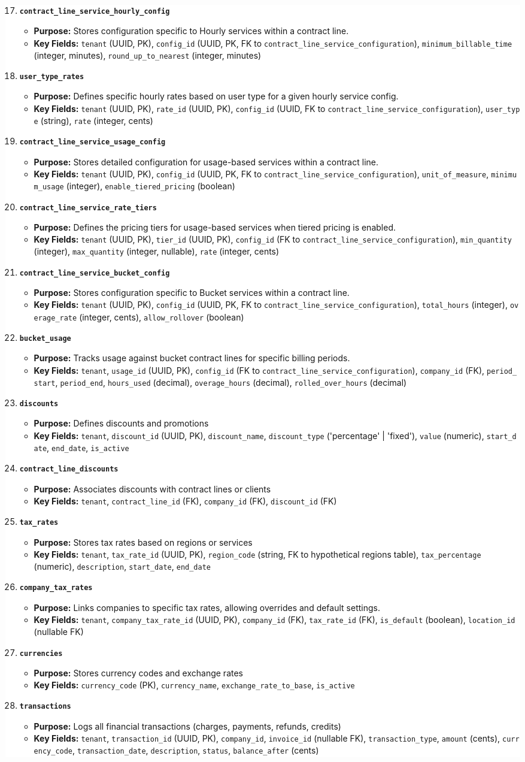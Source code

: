 17. **`contract_line_service_hourly_config`**
    - **Purpose:** Stores configuration specific to Hourly services within a contract line.
    - **Key Fields:** `tenant` (UUID, PK), `config_id` (UUID, PK, FK to `contract_line_service_configuration`), `minimum_billable_time` (integer, minutes), `round_up_to_nearest` (integer, minutes)

18. **`user_type_rates`**
    - **Purpose:** Defines specific hourly rates based on user type for a given hourly service config.
    - **Key Fields:** `tenant` (UUID, PK), `rate_id` (UUID, PK), `config_id` (UUID, FK to `contract_line_service_configuration`), `user_type` (string), `rate` (integer, cents)

19. **`contract_line_service_usage_config`**
    - **Purpose:** Stores detailed configuration for usage-based services within a contract line.
    - **Key Fields:** `tenant` (UUID, PK), `config_id` (UUID, PK, FK to `contract_line_service_configuration`), `unit_of_measure`, `minimum_usage` (integer), `enable_tiered_pricing` (boolean)

20. **`contract_line_service_rate_tiers`**
    - **Purpose:** Defines the pricing tiers for usage-based services when tiered pricing is enabled.
    - **Key Fields:** `tenant` (UUID, PK), `tier_id` (UUID, PK), `config_id` (FK to `contract_line_service_configuration`), `min_quantity` (integer), `max_quantity` (integer, nullable), `rate` (integer, cents)

21. **`contract_line_service_bucket_config`**
    - **Purpose:** Stores configuration specific to Bucket services within a contract line.
    - **Key Fields:** `tenant` (UUID, PK), `config_id` (UUID, PK, FK to `contract_line_service_configuration`), `total_hours` (integer), `overage_rate` (integer, cents), `allow_rollover` (boolean)

22. **`bucket_usage`**
    - **Purpose:** Tracks usage against bucket contract lines for specific billing periods.
    - **Key Fields:** `tenant`, `usage_id` (UUID, PK), `config_id` (FK to `contract_line_service_configuration`), `company_id` (FK), `period_start`, `period_end`, `hours_used` (decimal), `overage_hours` (decimal), `rolled_over_hours` (decimal)

23. **`discounts`**
    - **Purpose:** Defines discounts and promotions
    - **Key Fields:** `tenant`, `discount_id` (UUID, PK), `discount_name`, `discount_type` ('percentage' | 'fixed'), `value` (numeric), `start_date`, `end_date`, `is_active`

24. **`contract_line_discounts`**
    - **Purpose:** Associates discounts with contract lines or clients
    - **Key Fields:** `tenant`, `contract_line_id` (FK), `company_id` (FK), `discount_id` (FK)

25. **`tax_rates`**
    - **Purpose:** Stores tax rates based on regions or services
    - **Key Fields:** `tenant`, `tax_rate_id` (UUID, PK), `region_code` (string, FK to hypothetical regions table), `tax_percentage` (numeric), `description`, `start_date`, `end_date`

26. **`company_tax_rates`**
    - **Purpose:** Links companies to specific tax rates, allowing overrides and default settings.
    - **Key Fields:** `tenant`, `company_tax_rate_id` (UUID, PK), `company_id` (FK), `tax_rate_id` (FK), `is_default` (boolean), `location_id` (nullable FK)

27. **`currencies`**
    - **Purpose:** Stores currency codes and exchange rates
    - **Key Fields:** `currency_code` (PK), `currency_name`, `exchange_rate_to_base`, `is_active`

28. **`transactions`**
    - **Purpose:** Logs all financial transactions (charges, payments, refunds, credits)
    - **Key Fields:** `tenant`, `transaction_id` (UUID, PK), `company_id`, `invoice_id` (nullable FK), `transaction_type`, `amount` (cents), `currency_code`, `transaction_date`, `description`, `status`, `balance_after` (cents)
